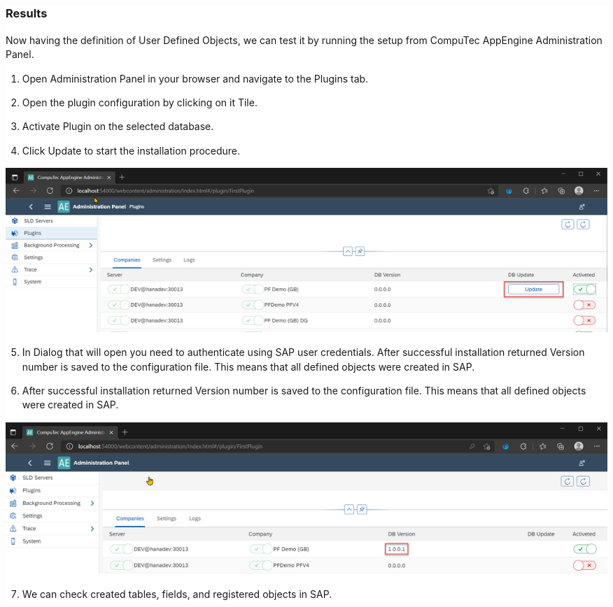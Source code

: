 ### Results

Now having the definition of User Defined Objects, we can test it by running the setup from CompuTec AppEngine Administration Panel. 

1. Open Administration Panel in your browser and navigate to the Plugins tab.

2. Open the plugin configuration by clicking on it Tile.

3. Activate Plugin on the selected database.

4. Click Update to start the installation procedure.

![Start Installation](./media/udo-in-appengine-plugin/start-installation.png)

5. In Dialog that will open you need to authenticate using SAP user credentials.
After successful installation returned Version number is saved to the configuration file. This means that all defined objects were created in SAP.

6. After successful installation returned Version number is saved to the configuration file. This means that all defined objects were created in SAP.

![Version Number](./media/udo-in-appengine-plugin/version-number.png)

7. We can check created tables, fields, and registered objects in SAP.
